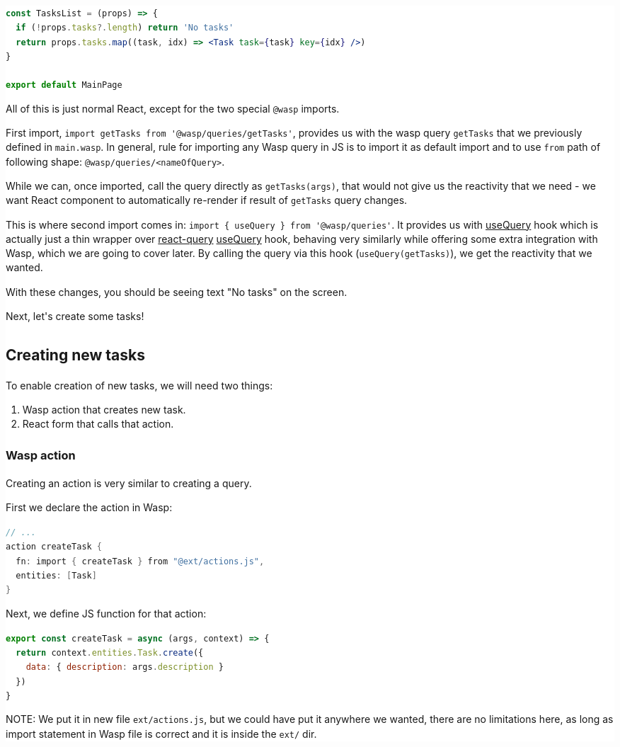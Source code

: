 ```jsx {3-4,7-16,19-32} title="ext/MainPage.js"
const TasksList = (props) => {
  if (!props.tasks?.length) return 'No tasks'
  return props.tasks.map((task, idx) => <Task task={task} key={idx} />)
}

export default MainPage
```

All of this is just normal React, except for the two special `@wasp` imports.

First import, `import getTasks from '@wasp/queries/getTasks'`, provides us with the wasp query `getTasks` that we previously defined in `main.wasp`.
In general, rule for importing any Wasp query in JS is to import it as default import and to use `from` path of following shape: `@wasp/queries/<nameOfQuery>`.

While we can, once imported, call the query directly as `getTasks(args)`, that would not give us the reactivity that we need - we want React component to automatically re-render if result of `getTasks` query changes.

This is where second import comes in: `import { useQuery } from '@wasp/queries'`.
It provides us with [useQuery](language/basic-elements.md#usequery) hook which is actually just a thin wrapper over [react-query](https://github.com/tannerlinsley/react-query) [useQuery](https://react-query.tanstack.com/docs/guides/queries) hook, behaving very similarly while offering some extra integration with Wasp, which we are going to cover later. By calling the query via this hook (`useQuery(getTasks)`), we get the reactivity that we wanted.

With these changes, you should be seeing text "No tasks" on the screen.

Next, let's create some tasks!

## Creating new tasks

To enable creation of new tasks, we will need two things:
1. Wasp action that creates new task.
2. React form that calls that action.

### Wasp action
Creating an action is very similar to creating a query.

First we declare the action in Wasp:
```c title="main.wasp"
// ...
action createTask {
  fn: import { createTask } from "@ext/actions.js",
  entities: [Task]
}
```

Next, we define JS function for that action:
```js title="ext/actions.js"
export const createTask = async (args, context) => {
  return context.entities.Task.create({
    data: { description: args.description }
  })
}
```
NOTE: We put it in new file `ext/actions.js`, but we could have put it anywhere we wanted, there are no limitations here, as long as import statement in Wasp file is correct and it is inside the `ext/` dir.
